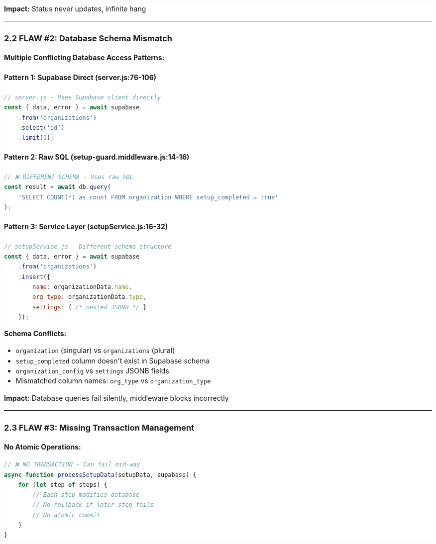**Impact:** Status never updates, infinite hang

---

### 2.2 **FLAW #2: Database Schema Mismatch**

**Multiple Conflicting Database Access Patterns:**

#### Pattern 1: Supabase Direct (server.js:76-106)
```javascript
// server.js - Uses Supabase client directly
const { data, error } = await supabase
    .from('organizations')
    .select('id')
    .limit(1);
```

#### Pattern 2: Raw SQL (setup-guard.middleware.js:14-16)
```javascript
// ❌ DIFFERENT SCHEMA - Uses raw SQL
const result = await db.query(
    'SELECT COUNT(*) as count FROM organization WHERE setup_completed = true'
);
```

#### Pattern 3: Service Layer (setupService.js:16-32)
```javascript
// setupService.js - Different schema structure
const { data, error } = await supabase
    .from('organizations')
    .insert({
        name: organizationData.name,
        org_type: organizationData.type,
        settings: { /* nested JSONB */ }
    });
```

**Schema Conflicts:**
- `organization` (singular) vs `organizations` (plural)
- `setup_completed` column doesn't exist in Supabase schema
- `organization_config` vs `settings` JSONB fields
- Mismatched column names: `org_type` vs `organization_type`

**Impact:** Database queries fail silently, middleware blocks incorrectly

---

### 2.3 **FLAW #3: Missing Transaction Management**

**No Atomic Operations:**

```javascript
// ❌ NO TRANSACTION - Can fail mid-way
async function processSetupData(setupData, supabase) {
    for (let step of steps) {
        // Each step modifies database
        // No rollback if later step fails
        // No atomic commit
    }
}
```
